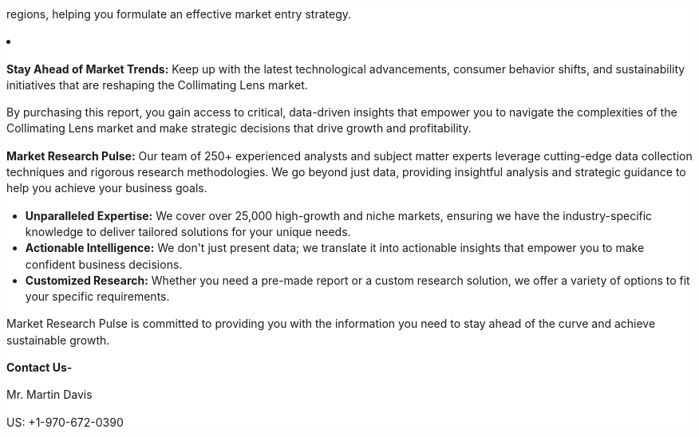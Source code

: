 regions, helping you formulate an effective market entry strategy.</p></li><li><p><strong>Stay Ahead of Market Trends:</strong> Keep up with the latest technological advancements, consumer behavior shifts, and sustainability initiatives that are reshaping the Collimating Lens market.</p></li></ol><p>By purchasing this report, you gain access to critical, data-driven insights that empower you to navigate the complexities of the Collimating Lens market and make strategic decisions that drive growth and profitability.</p><p><strong>Market Research Pulse:</strong>&nbsp;Our team of 250+ experienced analysts and subject matter experts leverage cutting-edge data collection techniques and rigorous research methodologies. We go beyond just data, providing insightful analysis and strategic guidance to help you achieve your business goals.</p><ul><li><strong>Unparalleled Expertise:</strong>&nbsp;We cover over 25,000 high-growth and niche markets, ensuring we have the industry-specific knowledge to deliver tailored solutions for your unique needs.</li><li><strong>Actionable Intelligence:</strong>&nbsp;We don't just present data; we translate it into actionable insights that empower you to make confident business decisions.</li><li><strong>Customized Research:</strong>&nbsp;Whether you need a pre-made report or a custom research solution, we offer a variety of options to fit your specific requirements.</li></ul><p>Market Research Pulse is committed to providing you with the information you need to stay ahead of the curve and achieve sustainable growth.</p><p><strong>Contact Us-</strong></p><p>Mr. Martin Davis</p><p>US: +1-970-672-0390</p>
